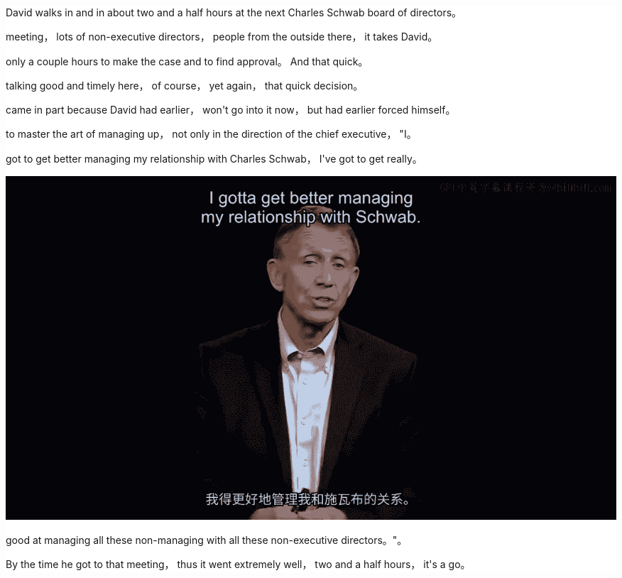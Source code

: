 David walks in and in about two and a half hours at the next Charles Schwab board of directors。

meeting， lots of non-executive directors， people from the outside there， it takes David。

only a couple hours to make the case and to find approval。 And that quick。

talking good and timely here， of course， yet again， that quick decision。

came in part because David had earlier， won't go into it now， but had earlier forced himself。

to master the art of managing up， not only in the direction of the chief executive， "I。

got to get better managing my relationship with Charles Schwab， I've got to get really。

![](img/b2d22c968cf2ca7a13d4fe850468427f_28.png)

good at managing all these non-managing with all these non-executive directors。"。

By the time he got to that meeting， thus it went extremely well， two and a half hours， it's a go。
